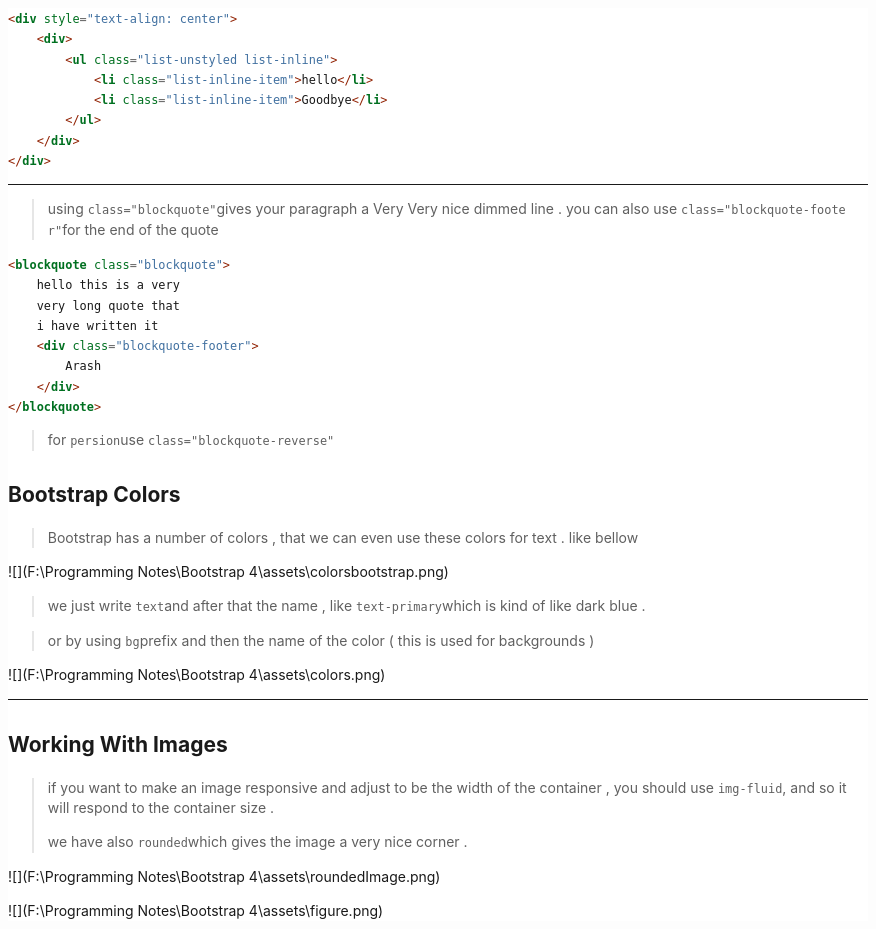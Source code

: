 ```html
<div style="text-align: center">
    <div>
        <ul class="list-unstyled list-inline">
            <li class="list-inline-item">hello</li>
            <li class="list-inline-item">Goodbye</li>
        </ul>
    </div>
</div>
```

----------

> using `class="blockquote"`gives your paragraph a Very Very nice dimmed line . you can also use `class="blockquote-footer"`for the end of the quote

```html
<blockquote class="blockquote">
    hello this is a very
    very long quote that
    i have written it
    <div class="blockquote-footer">
        Arash
    </div>
</blockquote>
```

> for `persion`use `class="blockquote-reverse"`

## Bootstrap Colors

> Bootstrap has a number of colors , that we can even use these colors for text . like bellow

![](F:\Programming Notes\Bootstrap 4\assets\colorsbootstrap.png)

> we just write `text`and after that the name , like `text-primary`which is kind of like dark blue .

> or by using `bg`prefix and then the name of the color ( this is used for backgrounds )

![](F:\Programming Notes\Bootstrap 4\assets\colors.png)

----------

## Working With Images

> if you want to make an image responsive and adjust to be the width of the container , you  should use `img-fluid`, and so it will respond to the container size .
>
> we have also `rounded`which gives the image a very nice corner .

![](F:\Programming Notes\Bootstrap 4\assets\roundedImage.png)

![](F:\Programming Notes\Bootstrap 4\assets\figure.png)
